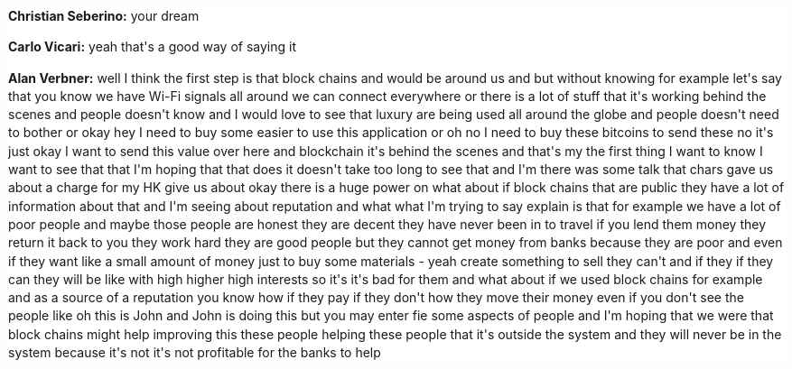 **Christian Seberino:**
your dream




**Carlo Vicari:**
 yeah that's a
good way of saying it




**Alan Verbner:**
 well I think the
first step is that block chains and
would be around us and but without
knowing for example let's say that you
know we have Wi-Fi signals all around we
can connect everywhere or there is a lot
of stuff that it's working behind the
scenes and people doesn't know and I
would love to see that luxury
are being used all around the globe and
people doesn't need to bother or okay
hey I need to buy some easier to use
this application or oh no I need to buy
these bitcoins to send these no it's
just okay I want to send this value over
here and blockchain it's behind the
scenes and that's my the first thing I
want to know I want to see that that I'm
hoping that that does it doesn't take
too long to see that and I'm there was
some talk that chars gave us about a
charge for my HK give us about okay
there is a huge power on what about if
block chains that are public they have a
lot of information about that and I'm
seeing about reputation and what what
I'm trying to say explain is that for
example we have a lot of poor people and
maybe those people are honest they are
decent they have never been in to travel
if you lend them money they return it
back to you they work hard they are good
people but they cannot get money from
banks because they are poor and even if
they want like a small amount of money
just to buy some materials - yeah create
something to sell they can't and if they
if they can they will be like with high
higher high interests so it's it's bad
for them
and what about if we used block chains
for example and as a source of a
reputation you know how if they pay if
they don't how they move their money
even if you don't see the people like oh
this is John and John is doing this but
you may enter fie some aspects of people
and I'm hoping that we were that block
chains might help improving this these
people helping these people that it's
outside the system and they will never
be in the system because it's not it's
not profitable for the banks to help